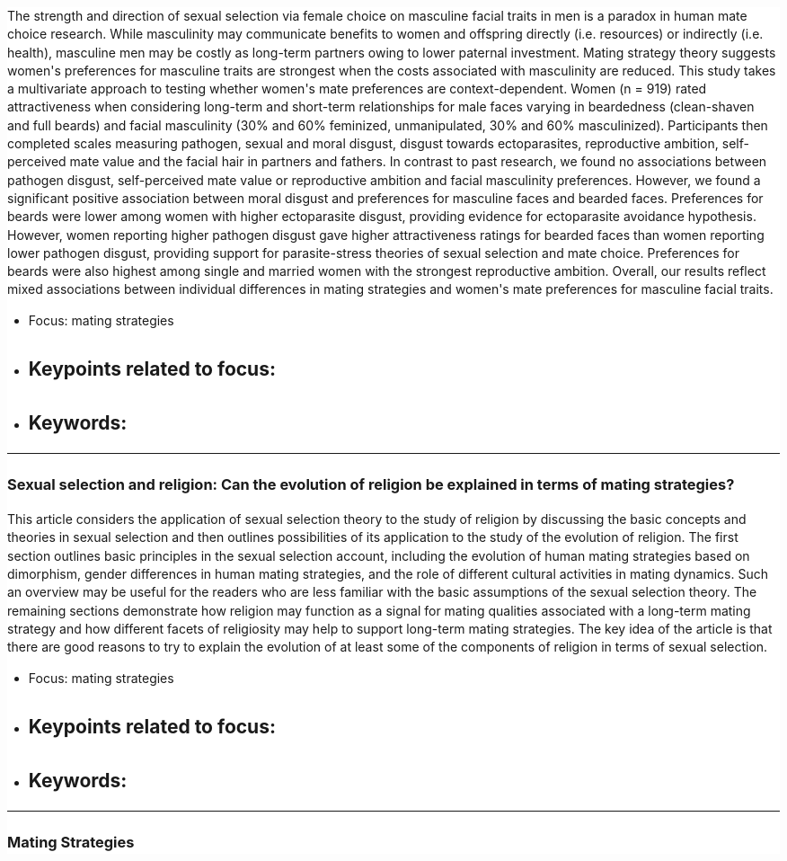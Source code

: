 The strength and direction of sexual selection via female choice on masculine facial traits in men is a paradox in human mate choice research. While masculinity may communicate benefits to women and offspring directly (i.e. resources) or indirectly (i.e. health), masculine men may be costly as long-term partners owing to lower paternal investment. Mating strategy theory suggests women's preferences for masculine traits are strongest when the costs associated with masculinity are reduced. This study takes a multivariate approach to testing whether women's mate preferences are context-dependent. Women (n = 919) rated attractiveness when considering long-term and short-term relationships for male faces varying in beardedness (clean-shaven and full beards) and facial masculinity (30% and 60% feminized, unmanipulated, 30% and 60% masculinized). Participants then completed scales measuring pathogen, sexual and moral disgust, disgust towards ectoparasites, reproductive ambition, self-perceived mate value and the facial hair in partners and fathers. In contrast to past research, we found no associations between pathogen disgust, self-perceived mate value or reproductive ambition and facial masculinity preferences. However, we found a significant positive association between moral disgust and preferences for masculine faces and bearded faces. Preferences for beards were lower among women with higher ectoparasite disgust, providing evidence for ectoparasite avoidance hypothesis. However, women reporting higher pathogen disgust gave higher attractiveness ratings for bearded faces than women reporting lower pathogen disgust, providing support for parasite-stress theories of sexual selection and mate choice. Preferences for beards were also highest among single and married women with the strongest reproductive ambition. Overall, our results reflect mixed associations between individual differences in mating strategies and women's mate preferences for masculine facial traits.

- Focus: mating strategies
- Keypoints related to focus:
    - 
- Keywords:
    - 

---

### Sexual selection and religion: Can the evolution of religion be explained in terms of mating strategies?

This article considers the application of sexual selection theory to the study of religion by discussing the basic concepts and theories in sexual selection and then outlines possibilities of its application to the study of the evolution of religion. The first section outlines basic principles in the sexual selection account, including the evolution of human mating strategies based on dimorphism, gender differences in human mating strategies, and the role of different cultural activities in mating dynamics. Such an overview may be useful for the readers who are less familiar with the basic assumptions of the sexual selection theory. The remaining sections demonstrate how religion may function as a signal for mating qualities associated with a long-term mating strategy and how different facets of religiosity may help to support long-term mating strategies. The key idea of the article is that there are good reasons to try to explain the evolution of at least some of the components of religion in terms of sexual selection.

- Focus: mating strategies
- Keypoints related to focus:
    - 
- Keywords:
    - 

---

### Mating Strategies
